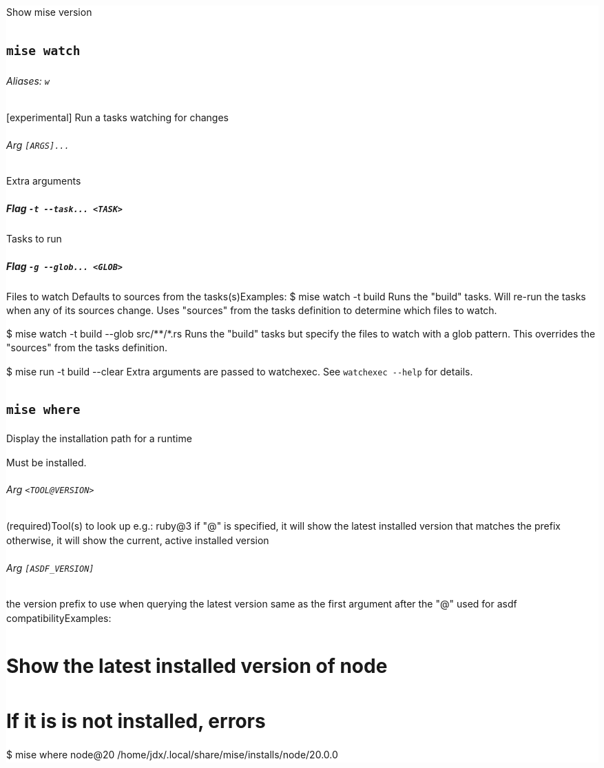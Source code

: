 Show mise version

## `mise watch`

###### Aliases: `w`

[experimental] Run a tasks watching for changes

###### Arg `[ARGS]...`

Extra arguments

##### Flag `-t --task... <TASK>`

Tasks to run

##### Flag `-g --glob... <GLOB>`

Files to watch
Defaults to sources from the tasks(s)Examples:
  $ mise watch -t build
  Runs the "build" tasks. Will re-run the tasks when any of its sources change.
  Uses "sources" from the tasks definition to determine which files to watch.

  $ mise watch -t build --glob src/**/*.rs
  Runs the "build" tasks but specify the files to watch with a glob pattern.
  This overrides the "sources" from the tasks definition.

  $ mise run -t build --clear
  Extra arguments are passed to watchexec. See `watchexec --help` for details.

## `mise where`

Display the installation path for a runtime

Must be installed.

###### Arg `<TOOL@VERSION>`

(required)Tool(s) to look up
e.g.: ruby@3
if "@<PREFIX>" is specified, it will show the latest installed version
that matches the prefix
otherwise, it will show the current, active installed version

###### Arg `[ASDF_VERSION]`

the version prefix to use when querying the latest version
same as the first argument after the "@"
used for asdf compatibilityExamples:
  # Show the latest installed version of node
  # If it is is not installed, errors
  $ mise where node@20
  /home/jdx/.local/share/mise/installs/node/20.0.0
